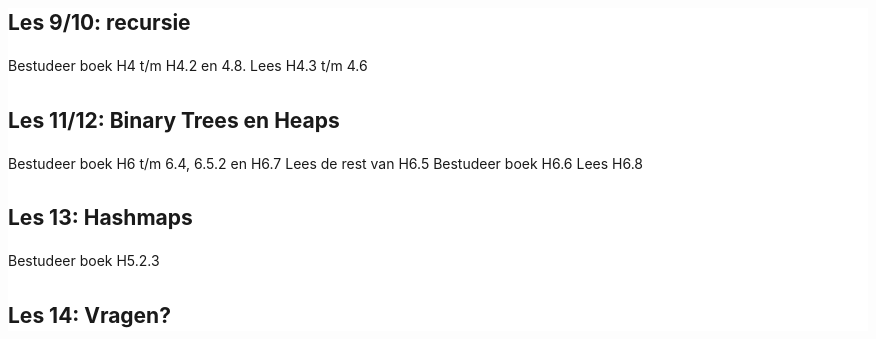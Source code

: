 ## Les 9/10: recursie
Bestudeer boek H4 t/m H4.2 en 4.8. Lees H4.3 t/m 4.6

## Les 11/12: Binary Trees en Heaps
Bestudeer boek H6 t/m 6.4, 6.5.2 en H6.7
Lees de rest van H6.5
Bestudeer boek H6.6
Lees H6.8

## Les 13: Hashmaps
Bestudeer boek H5.2.3

## Les 14: Vragen?
